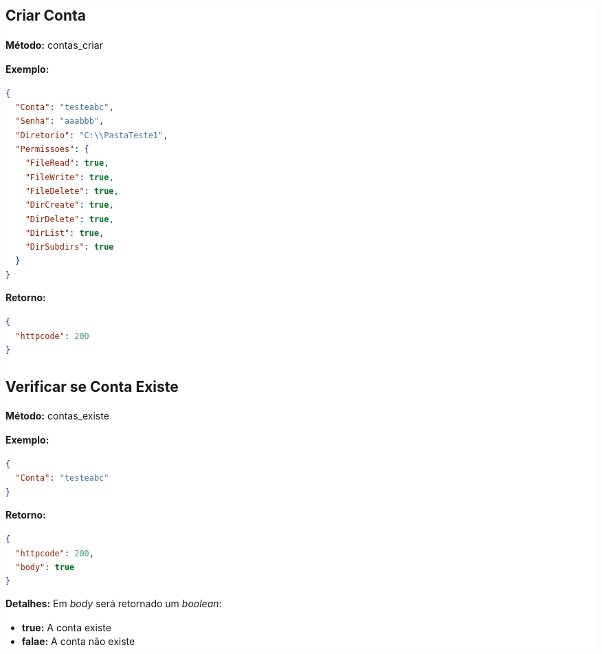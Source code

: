## Criar Conta

**Método:** 
contas_criar

**Exemplo:**
```json
{   
  "Conta": "testeabc",
  "Senha": "aaabbb", 
  "Diretorio": "C:\\PastaTeste1", 
  "Permissoes": {
    "FileRead": true,
    "FileWrite": true,
    "FileDelete": true,
    "DirCreate": true,
    "DirDelete": true,
    "DirList": true,
    "DirSubdirs": true
  } 
}
```

**Retorno:**
```json
{
  "httpcode": 200
}
```

## Verificar se Conta Existe

**Método:** 
contas_existe

**Exemplo:**
```json
{   
  "Conta": "testeabc"
}
```

**Retorno:**
```json
{
  "httpcode": 200,
  "body": true
}
```

**Detalhes:**
Em *body* será retornado um *boolean*:
- **true:** A conta existe
- **falae:** A conta não existe
